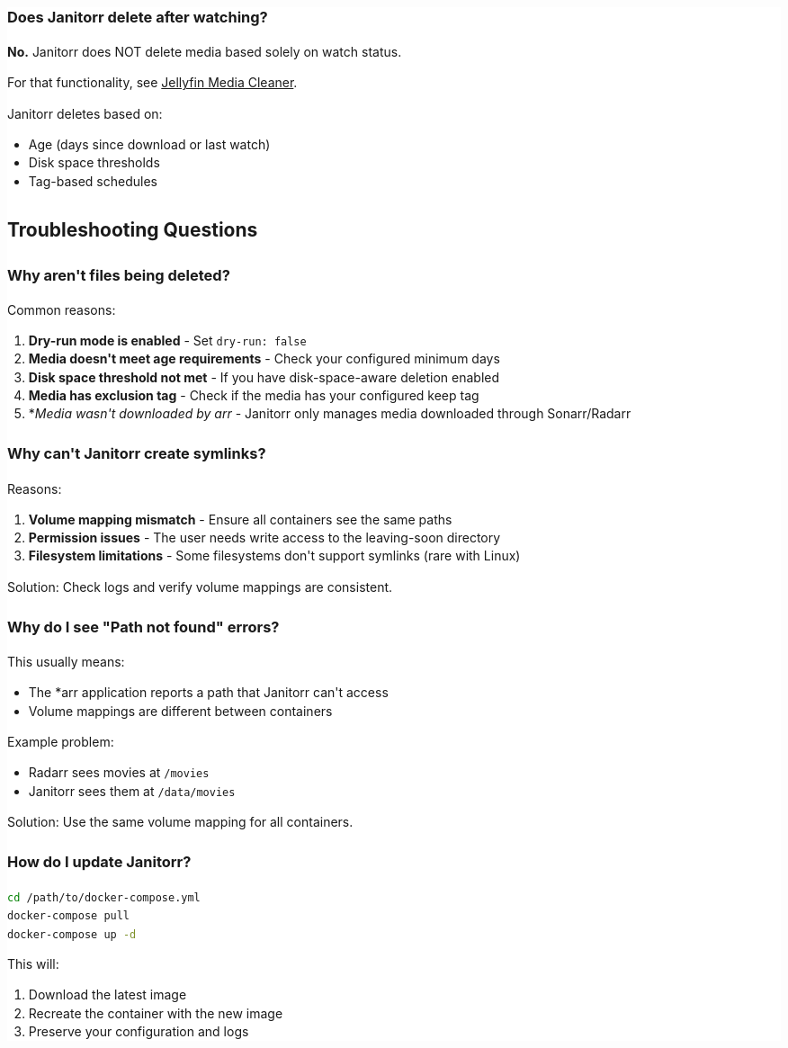 ### Does Janitorr delete after watching?

**No.** Janitorr does NOT delete media based solely on watch status. 

For that functionality, see [Jellyfin Media Cleaner](https://github.com/shemanaev/jellyfin-plugin-media-cleaner).

Janitorr deletes based on:
- Age (days since download or last watch)
- Disk space thresholds
- Tag-based schedules

## Troubleshooting Questions

### Why aren't files being deleted?

Common reasons:
1. **Dry-run mode is enabled** - Set `dry-run: false`
2. **Media doesn't meet age requirements** - Check your configured minimum days
3. **Disk space threshold not met** - If you have disk-space-aware deletion enabled
4. **Media has exclusion tag** - Check if the media has your configured keep tag
5. **Media wasn't downloaded by *arr** - Janitorr only manages media downloaded through Sonarr/Radarr

### Why can't Janitorr create symlinks?

Reasons:
1. **Volume mapping mismatch** - Ensure all containers see the same paths
2. **Permission issues** - The user needs write access to the leaving-soon directory
3. **Filesystem limitations** - Some filesystems don't support symlinks (rare with Linux)

Solution: Check logs and verify volume mappings are consistent.

### Why do I see "Path not found" errors?

This usually means:
- The *arr application reports a path that Janitorr can't access
- Volume mappings are different between containers

Example problem:
- Radarr sees movies at `/movies`
- Janitorr sees them at `/data/movies`

Solution: Use the same volume mapping for all containers.

### How do I update Janitorr?

```bash
cd /path/to/docker-compose.yml
docker-compose pull
docker-compose up -d
```

This will:
1. Download the latest image
2. Recreate the container with the new image
3. Preserve your configuration and logs
